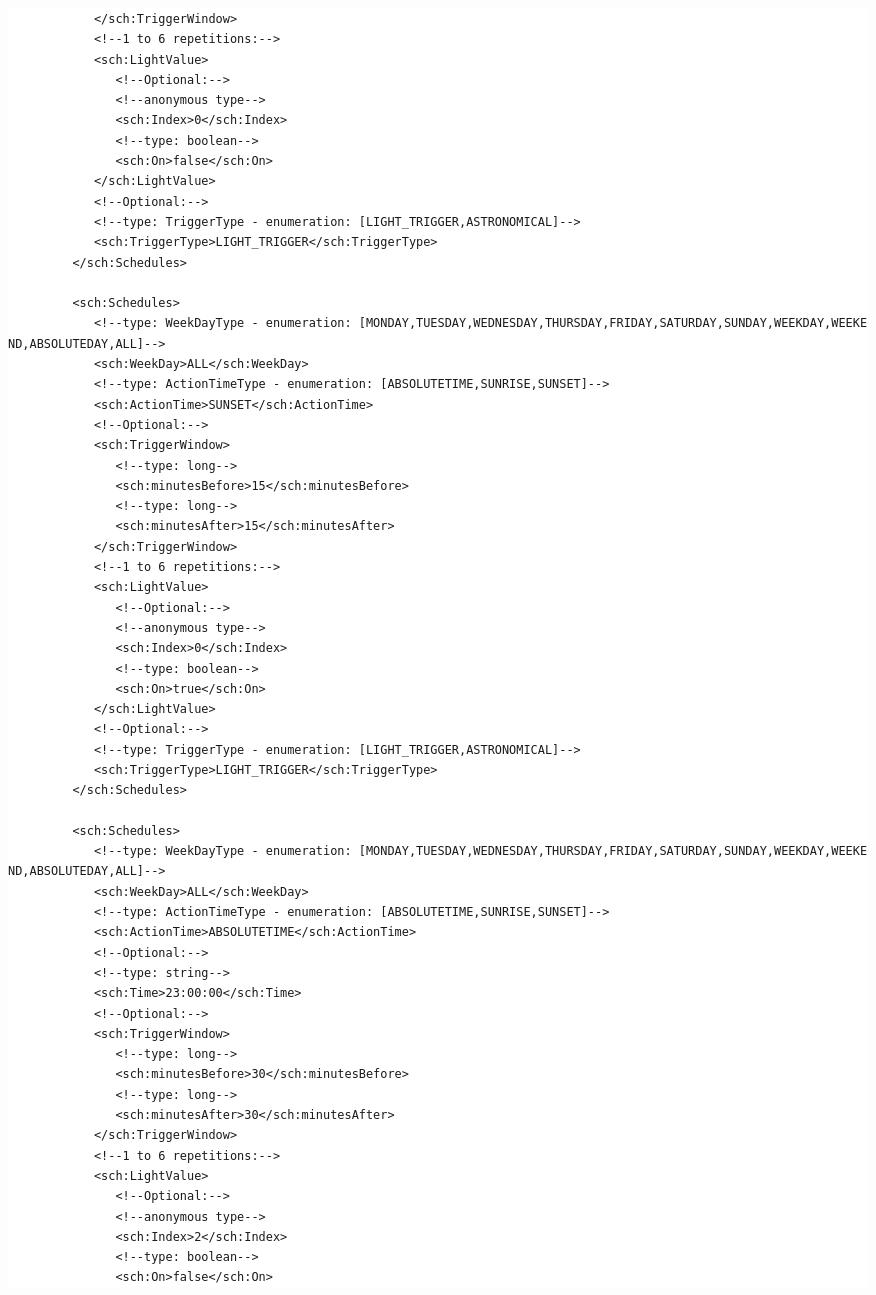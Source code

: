 ```markup
            </sch:TriggerWindow>
            <!--1 to 6 repetitions:-->
            <sch:LightValue>
               <!--Optional:-->
               <!--anonymous type-->
               <sch:Index>0</sch:Index>
               <!--type: boolean-->
               <sch:On>false</sch:On>
            </sch:LightValue>
            <!--Optional:-->
            <!--type: TriggerType - enumeration: [LIGHT_TRIGGER,ASTRONOMICAL]-->
            <sch:TriggerType>LIGHT_TRIGGER</sch:TriggerType>
         </sch:Schedules>

         <sch:Schedules>
            <!--type: WeekDayType - enumeration: [MONDAY,TUESDAY,WEDNESDAY,THURSDAY,FRIDAY,SATURDAY,SUNDAY,WEEKDAY,WEEKEND,ABSOLUTEDAY,ALL]-->
            <sch:WeekDay>ALL</sch:WeekDay>
            <!--type: ActionTimeType - enumeration: [ABSOLUTETIME,SUNRISE,SUNSET]-->
            <sch:ActionTime>SUNSET</sch:ActionTime>
            <!--Optional:-->
            <sch:TriggerWindow>
               <!--type: long-->
               <sch:minutesBefore>15</sch:minutesBefore>
               <!--type: long-->
               <sch:minutesAfter>15</sch:minutesAfter>
            </sch:TriggerWindow>
            <!--1 to 6 repetitions:-->
            <sch:LightValue>
               <!--Optional:-->
               <!--anonymous type-->
               <sch:Index>0</sch:Index>
               <!--type: boolean-->
               <sch:On>true</sch:On>
            </sch:LightValue>
            <!--Optional:-->
            <!--type: TriggerType - enumeration: [LIGHT_TRIGGER,ASTRONOMICAL]-->
            <sch:TriggerType>LIGHT_TRIGGER</sch:TriggerType>
         </sch:Schedules>

         <sch:Schedules>
            <!--type: WeekDayType - enumeration: [MONDAY,TUESDAY,WEDNESDAY,THURSDAY,FRIDAY,SATURDAY,SUNDAY,WEEKDAY,WEEKEND,ABSOLUTEDAY,ALL]-->
            <sch:WeekDay>ALL</sch:WeekDay>
            <!--type: ActionTimeType - enumeration: [ABSOLUTETIME,SUNRISE,SUNSET]-->
            <sch:ActionTime>ABSOLUTETIME</sch:ActionTime>
            <!--Optional:-->
            <!--type: string-->
            <sch:Time>23:00:00</sch:Time>
            <!--Optional:-->
            <sch:TriggerWindow>
               <!--type: long-->
               <sch:minutesBefore>30</sch:minutesBefore>
               <!--type: long-->
               <sch:minutesAfter>30</sch:minutesAfter>
            </sch:TriggerWindow>
            <!--1 to 6 repetitions:-->
            <sch:LightValue>
               <!--Optional:-->
               <!--anonymous type-->
               <sch:Index>2</sch:Index>
               <!--type: boolean-->
               <sch:On>false</sch:On>
```